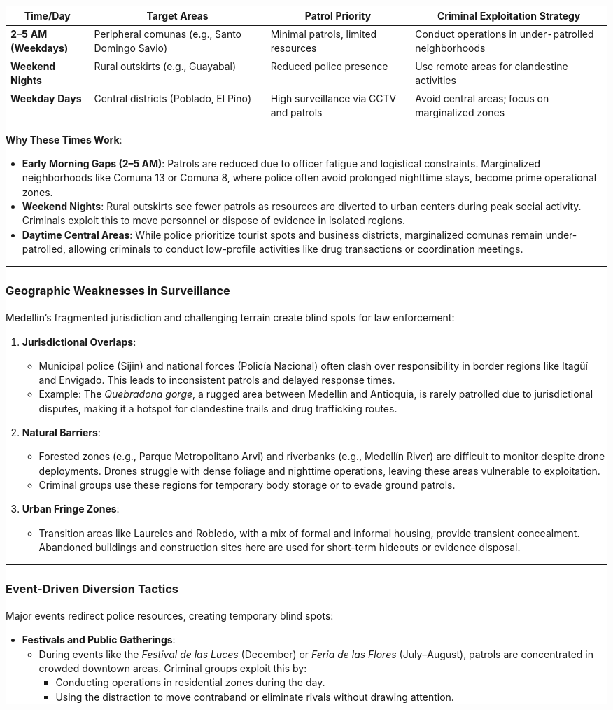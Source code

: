 | **Time/Day**          | **Target Areas**                          | **Patrol Priority**                          | **Criminal Exploitation Strategy**                          |  
|-----------------------|-------------------------------------------|----------------------------------------------|------------------------------------------------------------|  
| **2–5 AM (Weekdays)** | Peripheral comunas (e.g., Santo Domingo Savio) | Minimal patrols, limited resources           | Conduct operations in under-patrolled neighborhoods      |  
| **Weekend Nights**    | Rural outskirts (e.g., Guayabal)           | Reduced police presence                       | Use remote areas for clandestine activities             |  
| **Weekday Days**      | Central districts (Poblado, El Pino)       | High surveillance via CCTV and patrols       | Avoid central areas; focus on marginalized zones         |  

**Why These Times Work**:  
- **Early Morning Gaps (2–5 AM)**: Patrols are reduced due to officer fatigue and logistical constraints. Marginalized neighborhoods like Comuna 13 or Comuna 8, where police often avoid prolonged nighttime stays, become prime operational zones.  
- **Weekend Nights**: Rural outskirts see fewer patrols as resources are diverted to urban centers during peak social activity. Criminals exploit this to move personnel or dispose of evidence in isolated regions.  
- **Daytime Central Areas**: While police prioritize tourist spots and business districts, marginalized comunas remain under-patrolled, allowing criminals to conduct low-profile activities like drug transactions or coordination meetings.  

---

### **Geographic Weaknesses in Surveillance**  
Medellín’s fragmented jurisdiction and challenging terrain create blind spots for law enforcement:  

1. **Jurisdictional Overlaps**:  
   - Municipal police (Sijin) and national forces (Policía Nacional) often clash over responsibility in border regions like Itagüí and Envigado. This leads to inconsistent patrols and delayed response times.  
   - Example: The *Quebradona gorge*, a rugged area between Medellín and Antioquia, is rarely patrolled due to jurisdictional disputes, making it a hotspot for clandestine trails and drug trafficking routes.  

2. **Natural Barriers**:  
   - Forested zones (e.g., Parque Metropolitano Arvi) and riverbanks (e.g., Medellín River) are difficult to monitor despite drone deployments. Drones struggle with dense foliage and nighttime operations, leaving these areas vulnerable to exploitation.  
   - Criminal groups use these regions for temporary body storage or to evade ground patrols.  

3. **Urban Fringe Zones**:  
   - Transition areas like Laureles and Robledo, with a mix of formal and informal housing, provide transient concealment. Abandoned buildings and construction sites here are used for short-term hideouts or evidence disposal.  

---

### **Event-Driven Diversion Tactics**  
Major events redirect police resources, creating temporary blind spots:  

- **Festivals and Public Gatherings**:  
  - During events like the *Festival de las Luces* (December) or *Feria de las Flores* (July–August), patrols are concentrated in crowded downtown areas. Criminal groups exploit this by:  
    - Conducting operations in residential zones during the day.  
    - Using the distraction to move contraband or eliminate rivals without drawing attention.  
